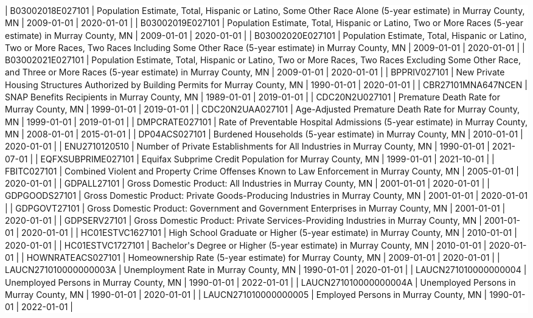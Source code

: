 | B03002018E027101          | Population Estimate, Total, Hispanic or Latino, Some Other Race Alone (5-year estimate) in Murray County, MN                                                               | 2009-01-01          | 2020-01-01        |
| B03002019E027101          | Population Estimate, Total, Hispanic or Latino, Two or More Races (5-year estimate) in Murray County, MN                                                                   | 2009-01-01          | 2020-01-01        |
| B03002020E027101          | Population Estimate, Total, Hispanic or Latino, Two or More Races, Two Races Including Some Other Race (5-year estimate) in Murray County, MN                              | 2009-01-01          | 2020-01-01        |
| B03002021E027101          | Population Estimate, Total, Hispanic or Latino, Two or More Races, Two Races Excluding Some Other Race, and Three or More Races (5-year estimate) in Murray County, MN     | 2009-01-01          | 2020-01-01        |
| BPPRIV027101              | New Private Housing Structures Authorized by Building Permits for Murray County, MN                                                                                        | 1990-01-01          | 2020-01-01        |
| CBR27101MNA647NCEN        | SNAP Benefits Recipients in Murray County, MN                                                                                                                              | 1989-01-01          | 2019-01-01        |
| CDC20N2U027101            | Premature Death Rate for Murray County, MN                                                                                                                                 | 1999-01-01          | 2019-01-01        |
| CDC20N2UAA027101          | Age-Adjusted Premature Death Rate for Murray County, MN                                                                                                                    | 1999-01-01          | 2019-01-01        |
| DMPCRATE027101            | Rate of Preventable Hospital Admissions (5-year estimate) in Murray County, MN                                                                                             | 2008-01-01          | 2015-01-01        |
| DP04ACS027101             | Burdened Households (5-year estimate) in Murray County, MN                                                                                                                 | 2010-01-01          | 2020-01-01        |
| ENU2710120510             | Number of Private Establishments for All Industries in Murray County, MN                                                                                                   | 1990-01-01          | 2021-07-01        |
| EQFXSUBPRIME027101        | Equifax Subprime Credit Population for Murray County, MN                                                                                                                   | 1999-01-01          | 2021-10-01        |
| FBITC027101               | Combined Violent and Property Crime Offenses Known to Law Enforcement in Murray County, MN                                                                                 | 2005-01-01          | 2020-01-01        |
| GDPALL27101               | Gross Domestic Product: All Industries in Murray County, MN                                                                                                                | 2001-01-01          | 2020-01-01        |
| GDPGOODS27101             | Gross Domestic Product: Private Goods-Producing Industries in Murray County, MN                                                                                            | 2001-01-01          | 2020-01-01        |
| GDPGOVT27101              | Gross Domestic Product: Government and Government Enterprises in Murray County, MN                                                                                         | 2001-01-01          | 2020-01-01        |
| GDPSERV27101              | Gross Domestic Product: Private Services-Providing Industries in Murray County, MN                                                                                         | 2001-01-01          | 2020-01-01        |
| HC01ESTVC1627101          | High School Graduate or Higher (5-year estimate) in Murray County, MN                                                                                                      | 2010-01-01          | 2020-01-01        |
| HC01ESTVC1727101          | Bachelor's Degree or Higher (5-year estimate) in Murray County, MN                                                                                                         | 2010-01-01          | 2020-01-01        |
| HOWNRATEACS027101         | Homeownership Rate (5-year estimate) for Murray County, MN                                                                                                                 | 2009-01-01          | 2020-01-01        |
| LAUCN271010000000003A     | Unemployment Rate in Murray County, MN                                                                                                                                     | 1990-01-01          | 2020-01-01        |
| LAUCN271010000000004      | Unemployed Persons in Murray County, MN                                                                                                                                    | 1990-01-01          | 2022-01-01        |
| LAUCN271010000000004A     | Unemployed Persons in Murray County, MN                                                                                                                                    | 1990-01-01          | 2020-01-01        |
| LAUCN271010000000005      | Employed Persons in Murray County, MN                                                                                                                                      | 1990-01-01          | 2022-01-01        |